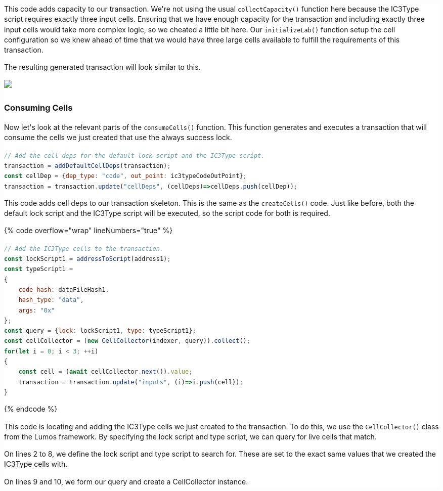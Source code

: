 This code adds capacity to our transaction. We're not using the usual `collectCapacity()` function here because the IC3Type script requires exactly three input cells. Ensuring that we have enough capacity for the transaction and including exactly three input cells would take more complex logic, so we cheated a little bit here. Our `initializeLab()` function setup the cell configuration so we knew ahead of time that we would have three large cells available to fulfill the requirements of this transaction.

The resulting generated transaction will look similar to this.

![](<../.gitbook/assets/create-transaction-structure (10).png>)

### Consuming Cells

Now let's look at the relevant parts of the `consumeCells()` function. This function generates and executes a transaction that will consume the cells we just created that use the always success lock.

```javascript
// Add the cell deps for the default lock script and the IC3Type script.
transaction = addDefaultCellDeps(transaction);
const cellDep = {dep_type: "code", out_point: ic3typeCodeOutPoint};
transaction = transaction.update("cellDeps", (cellDeps)=>cellDeps.push(cellDep));
```

This code adds cell deps to our transaction skeleton. This is the same as the `createCells()` code. Just like before, both the default lock script and the IC3Type script will be executed, so the script code for both is required.

{% code overflow="wrap" lineNumbers="true" %}
```javascript
// Add the IC3Type cells to the transaction. 
const lockScript1 = addressToScript(address1);
const typeScript1 =
{
    code_hash: dataFileHash1,
    hash_type: "data",
    args: "0x"
};
const query = {lock: lockScript1, type: typeScript1};
const cellCollector = (new CellCollector(indexer, query)).collect();
for(let i = 0; i < 3; ++i)
{
    const cell = (await cellCollector.next()).value;
    transaction = transaction.update("inputs", (i)=>i.push(cell));
}
```
{% endcode %}

This code is locating and adding the IC3Type cells we just created to the transaction. To do this, we use the `CellCollector()` class from the Lumos framework. By specifying the lock script and type script, we can query for live cells that match.

On lines 2 to 8, we define the lock script and type script to search for.  These are set to the exact same values that we created the IC3Type cells with.

On lines 9 and 10, we form our query and create a CellCollector instance.
